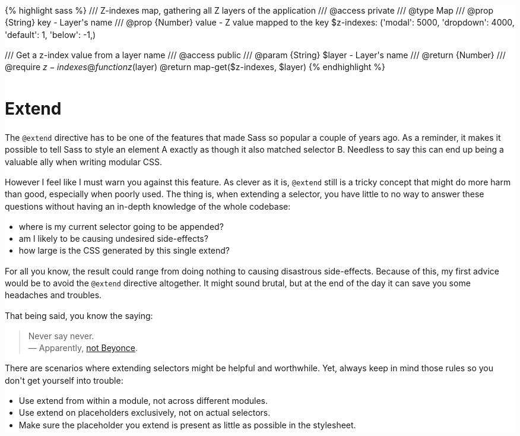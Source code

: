 {% highlight sass %}
/// Z-indexes map, gathering all Z layers of the application
/// @access private
/// @type Map
/// @prop {String} key - Layer's name
/// @prop {Number} value - Z value mapped to the key
$z-indexes: ('modal': 5000, 'dropdown': 4000, 'default': 1, 'below': -1,)

/// Get a z-index value from a layer name
/// @access public
/// @param {String} $layer - Layer's name
/// @return {Number}
/// @require $z-indexes
@function z($layer)
  @return map-get($z-indexes, $layer)
{% endhighlight %}
  </div>
</div>











# Extend

The `@extend` directive has to be one of the features that made Sass so popular a couple of years ago. As a reminder, it makes it possible to tell Sass to style an element A exactly as though it also matched selector B. Needless to say this can end up being a valuable ally when writing modular CSS.

However I feel like I must warn you against this feature. As clever as it is, `@extend` still is a tricky concept that might do more harm than good, especially when poorly used. The thing is, when extending a selector, you have little to no way to answer these questions without having an in-depth knowledge of the whole codebase:

* where is my current selector going to be appended?
* am I likely to be causing undesired side-effects?
* how large is the CSS generated by this single extend?

For all you know, the result could range from doing nothing to causing disastrous side-effects. Because of this, my first advice would be to avoid the `@extend` directive altogether. It might sound brutal, but at the end of the day it can save you some headaches and troubles.

That being said, you know the saying:

> Never say never.<br>
> &mdash; Apparently, [not Beyonce](https://github.com/HugoGiraudel/sass-guidelines/issues/31#issuecomment-69112419).

There are scenarios where extending selectors might be helpful and worthwhile. Yet, always keep in mind those rules so you don't get yourself into trouble:

* Use extend from within a module, not across different modules.
* Use extend on placeholders exclusively, not on actual selectors.
* Make sure the placeholder you extend is present as little as possible in the stylesheet.
